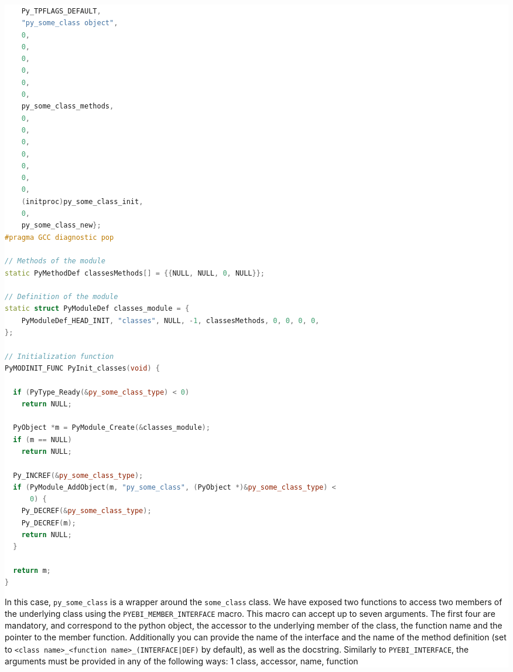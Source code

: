 ```cpp
    Py_TPFLAGS_DEFAULT,
    "py_some_class object",
    0,
    0,
    0,
    0,
    0,
    0,
    py_some_class_methods,
    0,
    0,
    0,
    0,
    0,
    0,
    0,
    (initproc)py_some_class_init,
    0,
    py_some_class_new};
#pragma GCC diagnostic pop

// Methods of the module
static PyMethodDef classesMethods[] = {{NULL, NULL, 0, NULL}};

// Definition of the module
static struct PyModuleDef classes_module = {
    PyModuleDef_HEAD_INIT, "classes", NULL, -1, classesMethods, 0, 0, 0, 0,
};

// Initialization function
PyMODINIT_FUNC PyInit_classes(void) {

  if (PyType_Ready(&py_some_class_type) < 0)
    return NULL;

  PyObject *m = PyModule_Create(&classes_module);
  if (m == NULL)
    return NULL;

  Py_INCREF(&py_some_class_type);
  if (PyModule_AddObject(m, "py_some_class", (PyObject *)&py_some_class_type) <
      0) {
    Py_DECREF(&py_some_class_type);
    Py_DECREF(m);
    return NULL;
  }

  return m;
}
```
In this case, `py_some_class` is a wrapper around the `some_class` class.
We have exposed two functions to access two members of the underlying class
using the `PYEBI_MEMBER_INTERFACE` macro.
This macro can accept up to seven arguments.
The first four are mandatory, and correspond to the python object, the accessor
to the underlying member of the class, the function name and the pointer to the
member function.
Additionally you can provide the name of the interface and the name of the
method definition (set to `<class name>_<function name>_(INTERFACE|DEF)` by
default), as well as the docstring.
Similarly to `PYEBI_INTERFACE`, the arguments must be provided in any of the
following ways:
1 class, accessor, name, function